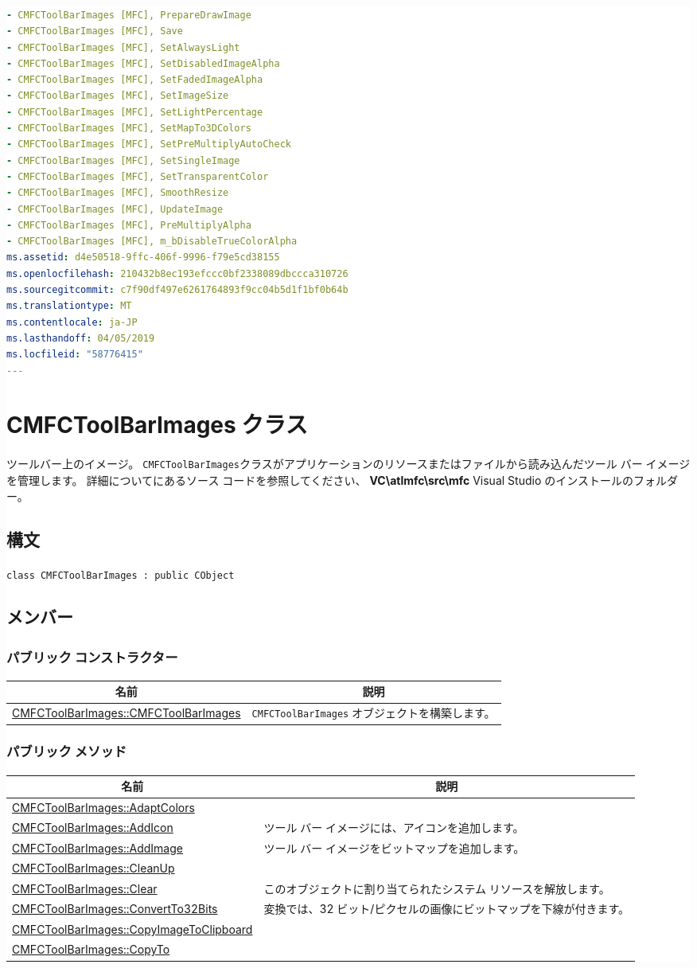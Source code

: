 ```yaml
- CMFCToolBarImages [MFC], PrepareDrawImage
- CMFCToolBarImages [MFC], Save
- CMFCToolBarImages [MFC], SetAlwaysLight
- CMFCToolBarImages [MFC], SetDisabledImageAlpha
- CMFCToolBarImages [MFC], SetFadedImageAlpha
- CMFCToolBarImages [MFC], SetImageSize
- CMFCToolBarImages [MFC], SetLightPercentage
- CMFCToolBarImages [MFC], SetMapTo3DColors
- CMFCToolBarImages [MFC], SetPreMultiplyAutoCheck
- CMFCToolBarImages [MFC], SetSingleImage
- CMFCToolBarImages [MFC], SetTransparentColor
- CMFCToolBarImages [MFC], SmoothResize
- CMFCToolBarImages [MFC], UpdateImage
- CMFCToolBarImages [MFC], PreMultiplyAlpha
- CMFCToolBarImages [MFC], m_bDisableTrueColorAlpha
ms.assetid: d4e50518-9ffc-406f-9996-f79e5cd38155
ms.openlocfilehash: 210432b8ec193efccc0bf2338089dbccca310726
ms.sourcegitcommit: c7f90df497e6261764893f9cc04b5d1f1bf0b64b
ms.translationtype: MT
ms.contentlocale: ja-JP
ms.lasthandoff: 04/05/2019
ms.locfileid: "58776415"
---
```

# <a name="cmfctoolbarimages-class"></a>CMFCToolBarImages クラス

ツールバー上のイメージ。 `CMFCToolBarImages`クラスがアプリケーションのリソースまたはファイルから読み込んだツール バー イメージを管理します。
詳細についてにあるソース コードを参照してください、 **VC\\atlmfc\\src\\mfc** Visual Studio のインストールのフォルダー。
## <a name="syntax"></a>構文

```
class CMFCToolBarImages : public CObject
```

## <a name="members"></a>メンバー

### <a name="public-constructors"></a>パブリック コンストラクター

|名前|説明|
|----------|-----------------|
|[CMFCToolBarImages::CMFCToolBarImages](#cmfctoolbarimages)|`CMFCToolBarImages` オブジェクトを構築します。|

### <a name="public-methods"></a>パブリック メソッド

|名前|説明|
|----------|-----------------|
|[CMFCToolBarImages::AdaptColors](#adaptcolors)||
|[CMFCToolBarImages::AddIcon](#addicon)|ツール バー イメージには、アイコンを追加します。|
|[CMFCToolBarImages::AddImage](#addimage)|ツール バー イメージをビットマップを追加します。|
|[CMFCToolBarImages::CleanUp](#cleanup)||
|[CMFCToolBarImages::Clear](#clear)|このオブジェクトに割り当てられたシステム リソースを解放します。|
|[CMFCToolBarImages::ConvertTo32Bits](#convertto32bits)|変換では、32 ビット/ピクセルの画像にビットマップを下線が付きます。|
|[CMFCToolBarImages::CopyImageToClipboard](#copyimagetoclipboard)||
|[CMFCToolBarImages::CopyTo](#copyto)||